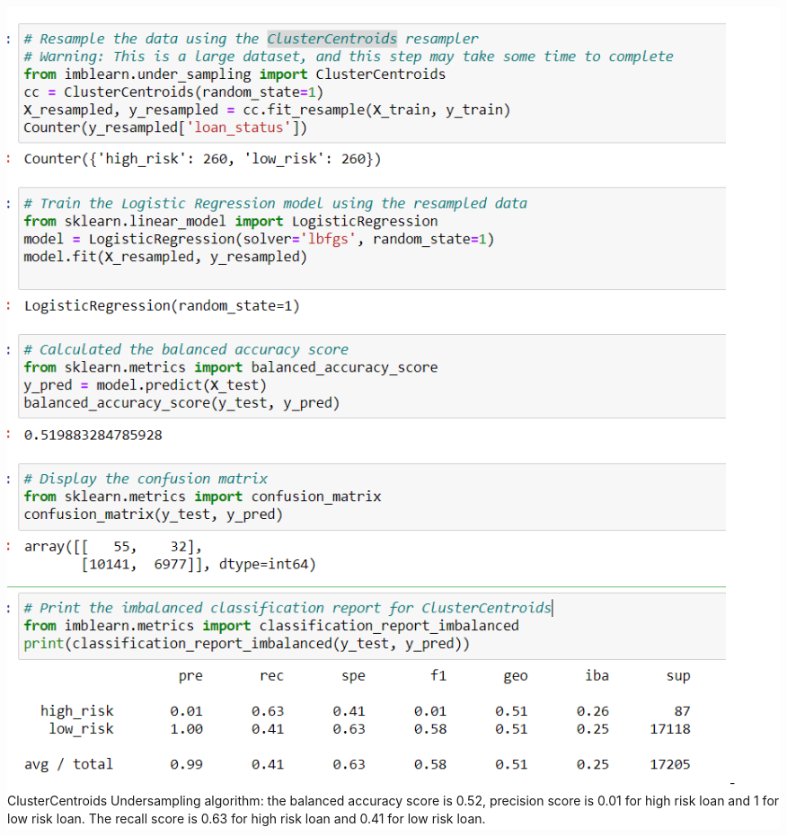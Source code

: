 <img src="Resources/ClusterCentroids_Undersampling.PNG" width="800">
- ClusterCentroids Undersampling algorithm: the balanced accuracy score is 0.52, precision score is 0.01 for high risk loan and 1 for low risk loan. The recall score is 0.63 for high risk loan and 0.41 for low risk loan.